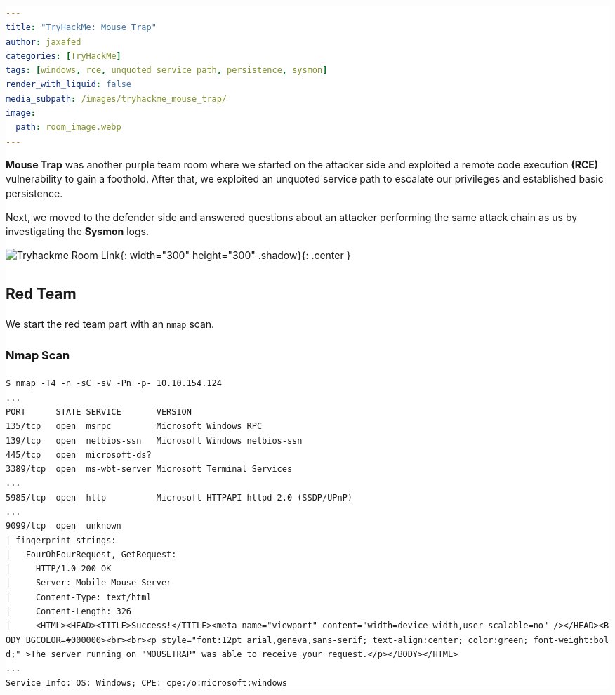 ```yaml
---
title: "TryHackMe: Mouse Trap"
author: jaxafed
categories: [TryHackMe]
tags: [windows, rce, unquoted service path, persistence, sysmon]
render_with_liquid: false
media_subpath: /images/tryhackme_mouse_trap/
image:
  path: room_image.webp
---
```


**Mouse Trap** was another purple team room where we started on the attacker side and exploited a remote code execution **(RCE)** vulnerability to gain a foothold. After that, we exploited an unquoted service path to escalate our privileges and established basic persistence.

Next, we moved to the defender side and answered questions about an attacker performing the same attack chain as us by investigating the **Sysmon** logs.

[![Tryhackme Room Link](room_card.webp){: width="300" height="300" .shadow}](https://tryhackme.com/r/room/mousetrap){: .center }

## Red Team

We start the red team part with an `nmap` scan.

### Nmap Scan

```console
$ nmap -T4 -n -sC -sV -Pn -p- 10.10.154.124
...
PORT      STATE SERVICE       VERSION
135/tcp   open  msrpc         Microsoft Windows RPC
139/tcp   open  netbios-ssn   Microsoft Windows netbios-ssn
445/tcp   open  microsoft-ds?
3389/tcp  open  ms-wbt-server Microsoft Terminal Services
...
5985/tcp  open  http          Microsoft HTTPAPI httpd 2.0 (SSDP/UPnP)
...
9099/tcp  open  unknown
| fingerprint-strings:
|   FourOhFourRequest, GetRequest:
|     HTTP/1.0 200 OK
|     Server: Mobile Mouse Server
|     Content-Type: text/html
|     Content-Length: 326
|_    <HTML><HEAD><TITLE>Success!</TITLE><meta name="viewport" content="width=device-width,user-scalable=no" /></HEAD><BODY BGCOLOR=#000000><br><br><p style="font:12pt arial,geneva,sans-serif; text-align:center; color:green; font-weight:bold;" >The server running on "MOUSETRAP" was able to receive your request.</p></BODY></HTML>
...
Service Info: OS: Windows; CPE: cpe:/o:microsoft:windows
```
